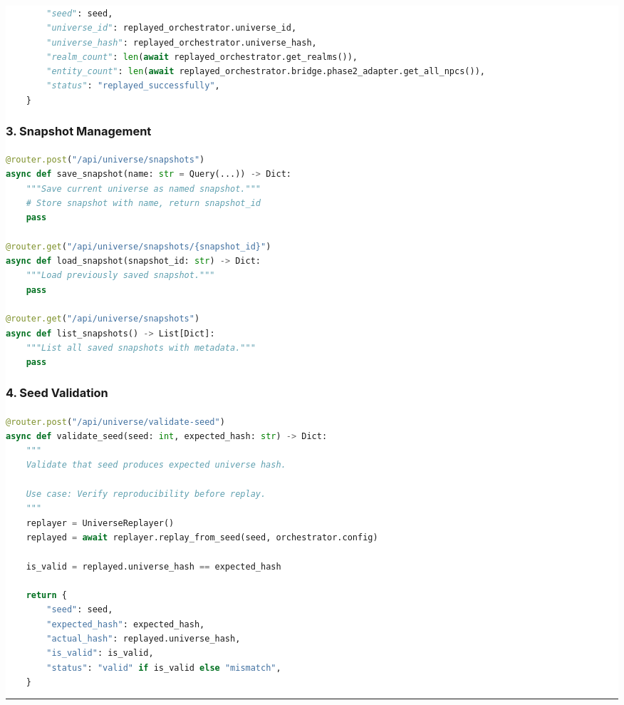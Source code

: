 ```python
        "seed": seed,
        "universe_id": replayed_orchestrator.universe_id,
        "universe_hash": replayed_orchestrator.universe_hash,
        "realm_count": len(await replayed_orchestrator.get_realms()),
        "entity_count": len(await replayed_orchestrator.bridge.phase2_adapter.get_all_npcs()),
        "status": "replayed_successfully",
    }
```

### 3. Snapshot Management

```python
@router.post("/api/universe/snapshots")
async def save_snapshot(name: str = Query(...)) -> Dict:
    """Save current universe as named snapshot."""
    # Store snapshot with name, return snapshot_id
    pass

@router.get("/api/universe/snapshots/{snapshot_id}")
async def load_snapshot(snapshot_id: str) -> Dict:
    """Load previously saved snapshot."""
    pass

@router.get("/api/universe/snapshots")
async def list_snapshots() -> List[Dict]:
    """List all saved snapshots with metadata."""
    pass
```

### 4. Seed Validation

```python
@router.post("/api/universe/validate-seed")
async def validate_seed(seed: int, expected_hash: str) -> Dict:
    """
    Validate that seed produces expected universe hash.
    
    Use case: Verify reproducibility before replay.
    """
    replayer = UniverseReplayer()
    replayed = await replayer.replay_from_seed(seed, orchestrator.config)
    
    is_valid = replayed.universe_hash == expected_hash
    
    return {
        "seed": seed,
        "expected_hash": expected_hash,
        "actual_hash": replayed.universe_hash,
        "is_valid": is_valid,
        "status": "valid" if is_valid else "mismatch",
    }
```

---